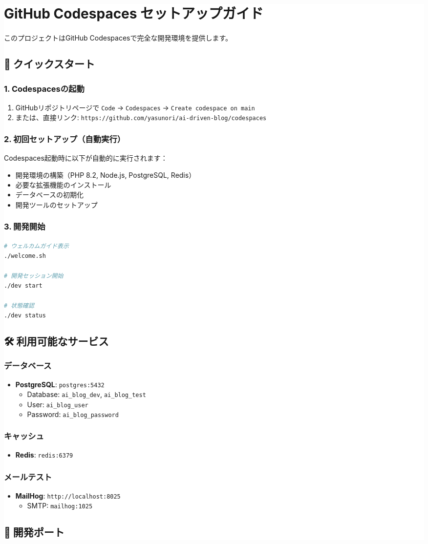 # GitHub Codespaces セットアップガイド

このプロジェクトはGitHub Codespacesで完全な開発環境を提供します。

## 🚀 クイックスタート

### 1. Codespacesの起動

1. GitHubリポジトリページで `Code` → `Codespaces` → `Create codespace on main`
2. または、直接リンク: `https://github.com/yasunori/ai-driven-blog/codespaces`

### 2. 初回セットアップ（自動実行）

Codespaces起動時に以下が自動的に実行されます：

- 開発環境の構築（PHP 8.2, Node.js, PostgreSQL, Redis）
- 必要な拡張機能のインストール
- データベースの初期化
- 開発ツールのセットアップ

### 3. 開発開始

```bash
# ウェルカムガイド表示
./welcome.sh

# 開発セッション開始
./dev start

# 状態確認
./dev status
```

## 🛠️ 利用可能なサービス

### データベース
- **PostgreSQL**: `postgres:5432`
  - Database: `ai_blog_dev`, `ai_blog_test`
  - User: `ai_blog_user`
  - Password: `ai_blog_password`

### キャッシュ
- **Redis**: `redis:6379`

### メールテスト
- **MailHog**: `http://localhost:8025`
  - SMTP: `mailhog:1025`

## 🔧 開発ポート
